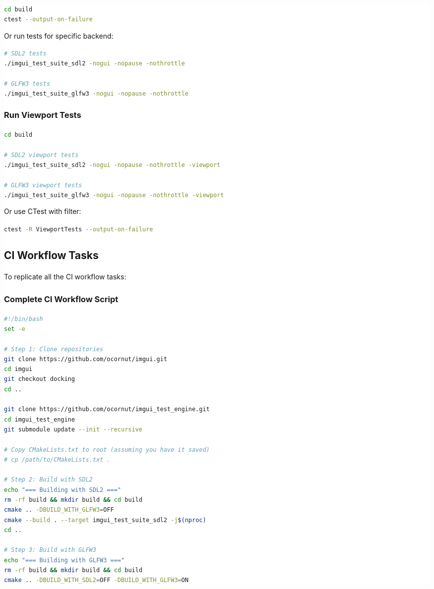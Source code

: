 ```bash
cd build
ctest --output-on-failure
```

Or run tests for specific backend:

```bash
# SDL2 tests
./imgui_test_suite_sdl2 -nogui -nopause -nothrottle

# GLFW3 tests
./imgui_test_suite_glfw3 -nogui -nopause -nothrottle
```

### Run Viewport Tests

```bash
cd build

# SDL2 viewport tests
./imgui_test_suite_sdl2 -nogui -nopause -nothrottle -viewport

# GLFW3 viewport tests
./imgui_test_suite_glfw3 -nogui -nopause -nothrottle -viewport
```

Or use CTest with filter:

```bash
ctest -R ViewportTests --output-on-failure
```

## CI Workflow Tasks

To replicate all the CI workflow tasks:

### Complete CI Workflow Script

```bash
#!/bin/bash
set -e

# Step 1: Clone repositories
git clone https://github.com/ocornut/imgui.git
cd imgui
git checkout docking
cd ..

git clone https://github.com/ocornut/imgui_test_engine.git
cd imgui_test_engine
git submodule update --init --recursive

# Copy CMakeLists.txt to root (assuming you have it saved)
# cp /path/to/CMakeLists.txt .

# Step 2: Build with SDL2
echo "=== Building with SDL2 ==="
rm -rf build && mkdir build && cd build
cmake .. -DBUILD_WITH_GLFW3=OFF
cmake --build . --target imgui_test_suite_sdl2 -j$(nproc)
cd ..

# Step 3: Build with GLFW3
echo "=== Building with GLFW3 ==="
rm -rf build && mkdir build && cd build
cmake .. -DBUILD_WITH_SDL2=OFF -DBUILD_WITH_GLFW3=ON
```